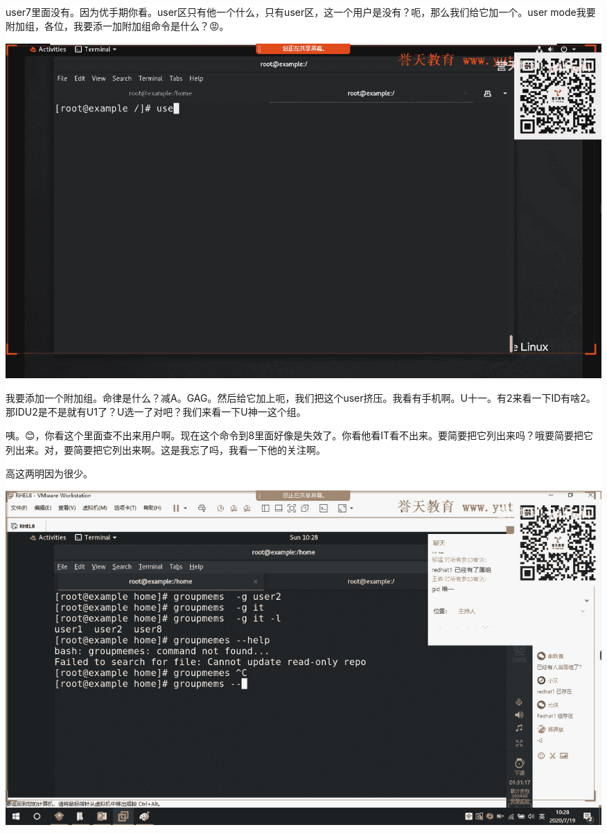 user7里面没有。因为优手期你看。user区只有他一个什么，只有user区，这一个用户是没有？呃，那么我们给它加一个。user mode我要附加组，各位，我要添一加附加组命令是什么？😡。



![](img/4c9dc32bfb845919663daee8b6321b2a_177.png)

我要添加一个附加组。命律是什么？减A。GAG。然后给它加上呃，我们把这个user挤压。我看有手机啊。U十一。有2来看一下ID有啥2。那IDU2是不是就有U1了？U选一了对吧？我们来看一下U神一这个组。

咦。😊，你看这个里面查不出来用户啊。现在这个命令到8里面好像是失效了。你看他看IT看不出来。要简要把它列出来吗？哦要简要把它列出来。对，要简要把它列出来啊。这是我忘了吗，我看一下他的关注啊。

高这两明因为很少。

![](img/4c9dc32bfb845919663daee8b6321b2a_179.png)
